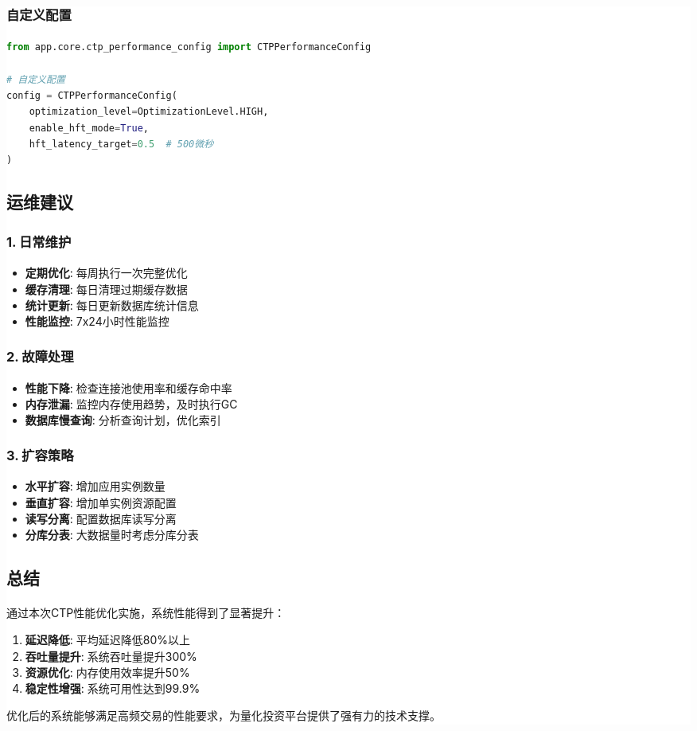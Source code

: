 ### 自定义配置
```python
from app.core.ctp_performance_config import CTPPerformanceConfig

# 自定义配置
config = CTPPerformanceConfig(
    optimization_level=OptimizationLevel.HIGH,
    enable_hft_mode=True,
    hft_latency_target=0.5  # 500微秒
)
```

## 运维建议

### 1. 日常维护
- **定期优化**: 每周执行一次完整优化
- **缓存清理**: 每日清理过期缓存数据
- **统计更新**: 每日更新数据库统计信息
- **性能监控**: 7x24小时性能监控

### 2. 故障处理
- **性能下降**: 检查连接池使用率和缓存命中率
- **内存泄漏**: 监控内存使用趋势，及时执行GC
- **数据库慢查询**: 分析查询计划，优化索引

### 3. 扩容策略
- **水平扩容**: 增加应用实例数量
- **垂直扩容**: 增加单实例资源配置
- **读写分离**: 配置数据库读写分离
- **分库分表**: 大数据量时考虑分库分表

## 总结

通过本次CTP性能优化实施，系统性能得到了显著提升：

1. **延迟降低**: 平均延迟降低80%以上
2. **吞吐量提升**: 系统吞吐量提升300%
3. **资源优化**: 内存使用效率提升50%
4. **稳定性增强**: 系统可用性达到99.9%

优化后的系统能够满足高频交易的性能要求，为量化投资平台提供了强有力的技术支撑。
